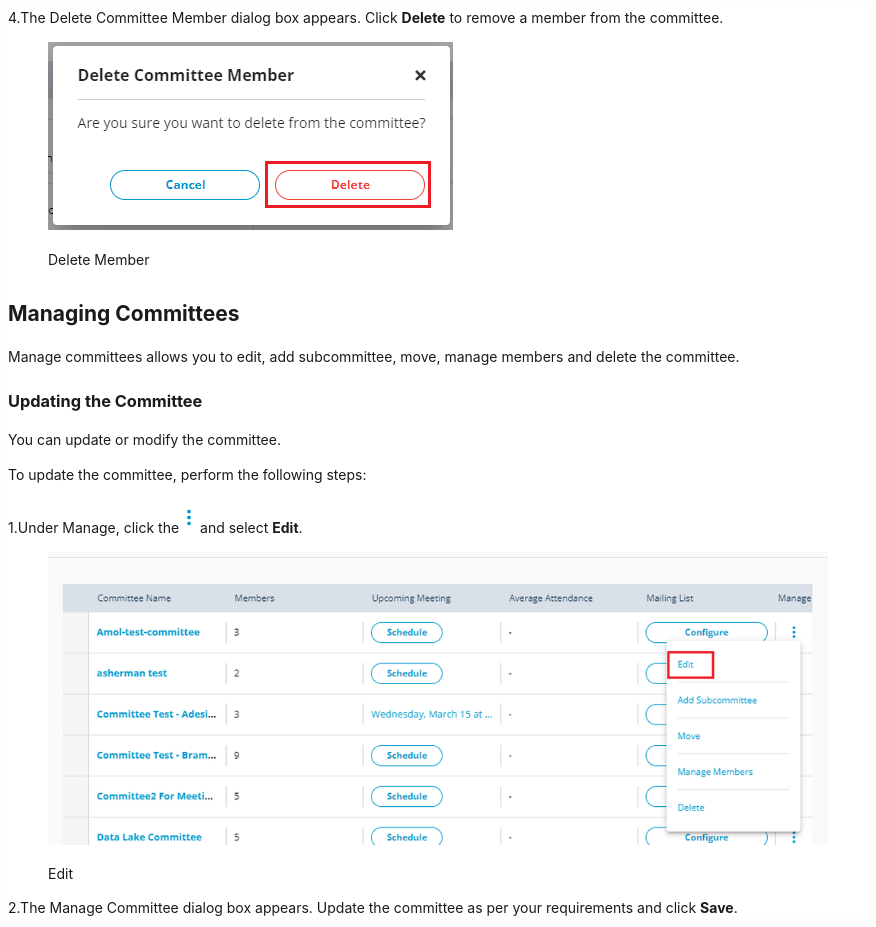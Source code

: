 4.The Delete Committee Member dialog box appears. Click **Delete** to remove a member from the committee.

<figure><img src="../../.gitbook/assets/Del Comt Mem.png" alt=""><figcaption><p>Delete Member</p></figcaption></figure>

## Managing Committees&#x20;

Manage committees allows you to edit, add subcommittee, move, manage members and delete the committee.&#x20;

### Updating the Committee

You can update or modify the committee.&#x20;

To update the committee, perform the following steps:

1.Under Manage, click the <img src="../../.gitbook/assets/elicp.png" alt="" data-size="line"> and select **Edit**.&#x20;

<figure><img src="../../.gitbook/assets/Edit (1).png" alt=""><figcaption><p>Edit</p></figcaption></figure>

2.The Manage Committee dialog box appears. Update the committee as per your requirements and click **Save**.&#x20;
